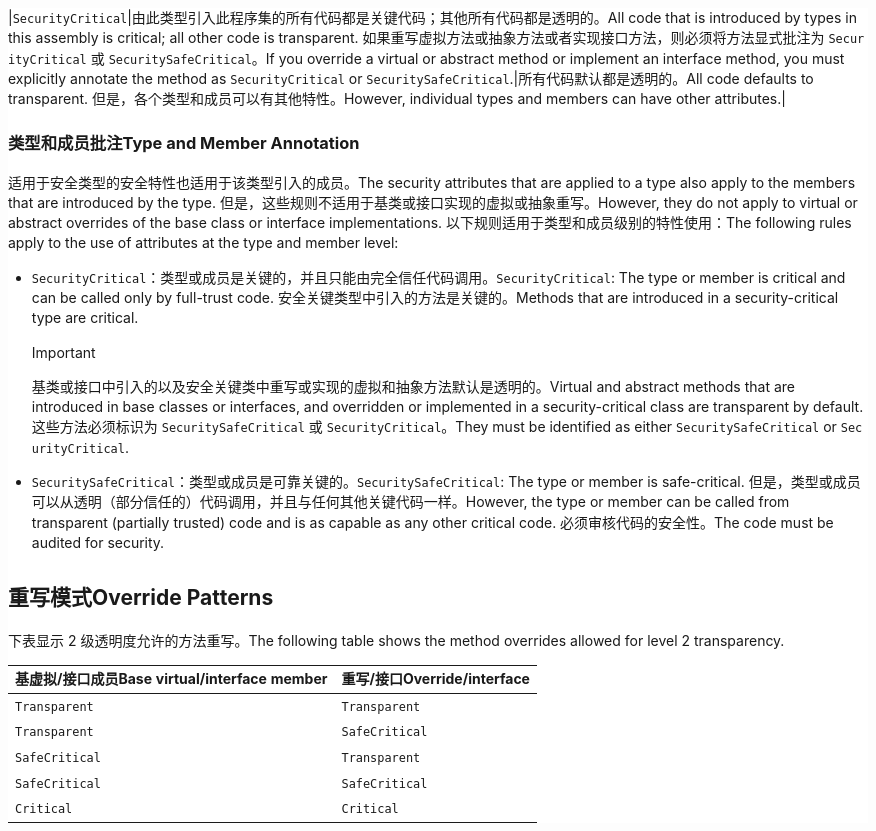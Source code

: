 |`SecurityCritical`|<span data-ttu-id="001a7-153">由此类型引入此程序集的所有代码都是关键代码；其他所有代码都是透明的。</span><span class="sxs-lookup"><span data-stu-id="001a7-153">All code that is introduced by types in this assembly is critical; all other code is transparent.</span></span> <span data-ttu-id="001a7-154">如果重写虚拟方法或抽象方法或者实现接口方法，则必须将方法显式批注为 `SecurityCritical` 或 `SecuritySafeCritical`。</span><span class="sxs-lookup"><span data-stu-id="001a7-154">If you override a virtual or abstract method or implement an interface method, you must explicitly annotate the method as `SecurityCritical` or `SecuritySafeCritical`.</span></span>|<span data-ttu-id="001a7-155">所有代码默认都是透明的。</span><span class="sxs-lookup"><span data-stu-id="001a7-155">All code defaults to transparent.</span></span> <span data-ttu-id="001a7-156">但是，各个类型和成员可以有其他特性。</span><span class="sxs-lookup"><span data-stu-id="001a7-156">However, individual types and members can have other attributes.</span></span>|

### <a name="type-and-member-annotation"></a><span data-ttu-id="001a7-157">类型和成员批注</span><span class="sxs-lookup"><span data-stu-id="001a7-157">Type and Member Annotation</span></span>

<span data-ttu-id="001a7-158">适用于安全类型的安全特性也适用于该类型引入的成员。</span><span class="sxs-lookup"><span data-stu-id="001a7-158">The security attributes that are applied to a type also apply to the members that are introduced by the type.</span></span> <span data-ttu-id="001a7-159">但是，这些规则不适用于基类或接口实现的虚拟或抽象重写。</span><span class="sxs-lookup"><span data-stu-id="001a7-159">However, they do not apply to virtual or abstract overrides of the base class or interface implementations.</span></span> <span data-ttu-id="001a7-160">以下规则适用于类型和成员级别的特性使用：</span><span class="sxs-lookup"><span data-stu-id="001a7-160">The following rules apply to the use of attributes at the type and member level:</span></span>

- <span data-ttu-id="001a7-161">`SecurityCritical`：类型或成员是关键的，并且只能由完全信任代码调用。</span><span class="sxs-lookup"><span data-stu-id="001a7-161">`SecurityCritical`: The type or member is critical and can be called only by full-trust code.</span></span> <span data-ttu-id="001a7-162">安全关键类型中引入的方法是关键的。</span><span class="sxs-lookup"><span data-stu-id="001a7-162">Methods that are introduced in a security-critical type are critical.</span></span>

    > [!IMPORTANT]
    > <span data-ttu-id="001a7-163">基类或接口中引入的以及安全关键类中重写或实现的虚拟和抽象方法默认是透明的。</span><span class="sxs-lookup"><span data-stu-id="001a7-163">Virtual and abstract methods that are introduced in base classes or interfaces, and overridden or implemented in a security-critical class are transparent by default.</span></span> <span data-ttu-id="001a7-164">这些方法必须标识为 `SecuritySafeCritical` 或 `SecurityCritical`。</span><span class="sxs-lookup"><span data-stu-id="001a7-164">They must be identified as either `SecuritySafeCritical` or `SecurityCritical`.</span></span>

- <span data-ttu-id="001a7-165">`SecuritySafeCritical`：类型或成员是可靠关键的。</span><span class="sxs-lookup"><span data-stu-id="001a7-165">`SecuritySafeCritical`: The type or member is safe-critical.</span></span> <span data-ttu-id="001a7-166">但是，类型或成员可以从透明（部分信任的）代码调用，并且与任何其他关键代码一样。</span><span class="sxs-lookup"><span data-stu-id="001a7-166">However, the type or member can be called from transparent (partially trusted) code and is as capable as any other critical code.</span></span> <span data-ttu-id="001a7-167">必须审核代码的安全性。</span><span class="sxs-lookup"><span data-stu-id="001a7-167">The code must be audited for security.</span></span>

## <a name="override-patterns"></a><span data-ttu-id="001a7-168">重写模式</span><span class="sxs-lookup"><span data-stu-id="001a7-168">Override Patterns</span></span>

<span data-ttu-id="001a7-169">下表显示 2 级透明度允许的方法重写。</span><span class="sxs-lookup"><span data-stu-id="001a7-169">The following table shows the method overrides allowed for level 2 transparency.</span></span>

|<span data-ttu-id="001a7-170">基虚拟/接口成员</span><span class="sxs-lookup"><span data-stu-id="001a7-170">Base virtual/interface member</span></span>|<span data-ttu-id="001a7-171">重写/接口</span><span class="sxs-lookup"><span data-stu-id="001a7-171">Override/interface</span></span>|
|------------------------------------|-------------------------|
|`Transparent`|`Transparent`|
|`Transparent`|`SafeCritical`|
|`SafeCritical`|`Transparent`|
|`SafeCritical`|`SafeCritical`|
|`Critical`|`Critical`|
